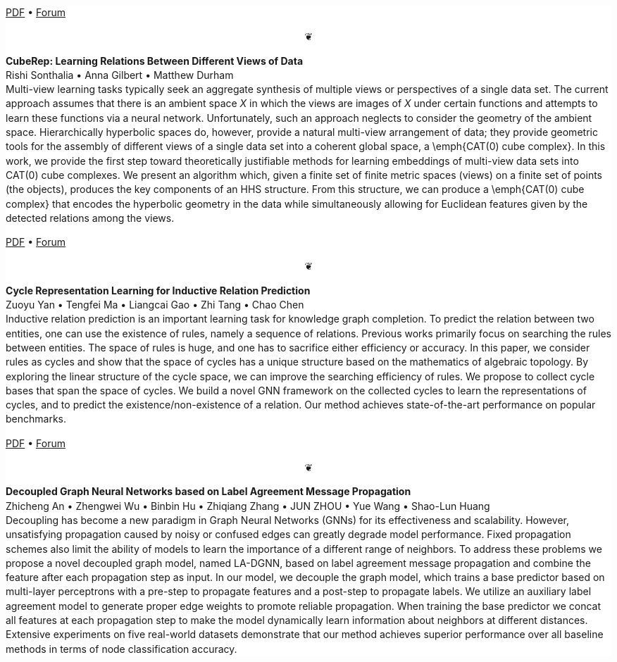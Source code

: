 [PDF](https://openreview.net/pdf?id=rqUUi4-kpeq) &bull;
[Forum](https://openreview.net/forum?id=rqUUi4-kpeq)

<div style="text-align:center">
&#10086;
</div>

**CubeRep: Learning Relations Between Different Views of Data** <br />
Rishi Sonthalia &bull; Anna Gilbert &bull; Matthew Durham<br />
<abstract>Multi-view learning tasks typically seek an aggregate synthesis of multiple views or perspectives of a single data set. The current approach assumes that there is an ambient space $X$ in which the views are images of $X$ under certain functions and attempts to learn these functions via a neural network. Unfortunately, such an approach neglects to consider the geometry of the ambient space. Hierarchically hyperbolic spaces do, however, provide a natural multi-view arrangement of data; they provide geometric tools for the assembly of different views of a single data set into a coherent global space, a \emph{CAT(0) cube complex}. In this work, we provide the first step toward theoretically justifiable methods for learning embeddings of multi-view data sets into CAT(0) cube complexes. We present an algorithm which, given a finite set of finite metric spaces (views) on a finite set of points (the objects), produces the key components of an HHS structure. From this structure, we can produce a \emph{CAT(0) cube complex} that encodes the hyperbolic geometry in the data while simultaneously allowing for Euclidean features given by the detected relations among the views.</abstract>

[PDF](https://openreview.net/pdf?id=BlWfnEZJTl9) &bull;
[Forum](https://openreview.net/forum?id=BlWfnEZJTl9)

<div style="text-align:center">
&#10086;
</div>

**Cycle Representation Learning for Inductive Relation Prediction** <br />
Zuoyu Yan &bull; Tengfei Ma &bull; Liangcai Gao &bull; Zhi Tang &bull; Chao Chen<br />
<abstract>Inductive relation prediction is an important learning task for knowledge graph completion. To predict the relation between two entities, one can use the existence of rules, namely a sequence of relations. Previous works primarily focus on searching the rules between entities. The space of rules is huge, and one has to sacrifice either efficiency or accuracy. In this paper, we consider rules as cycles and show that the space of cycles has a unique structure based on the mathematics of algebraic topology. By exploring the linear structure of the cycle space, we can improve the searching efficiency of rules. We propose to collect cycle bases that span the space of cycles. We build a novel GNN framework on the collected cycles to learn the representations of cycles, and to predict the existence/non-existence of a relation. Our method achieves state-of-the-art performance on popular benchmarks.</abstract>

[PDF](https://openreview.net/pdf?id=SYUMkBZk6gq) &bull;
[Forum](https://openreview.net/forum?id=SYUMkBZk6gq)

<div style="text-align:center">
&#10086;
</div>

**Decoupled Graph Neural Networks based on Label Agreement Message Propagation** <br />
Zhicheng An &bull; Zhengwei Wu &bull; Binbin Hu &bull; Zhiqiang Zhang &bull; JUN ZHOU &bull; Yue Wang &bull; Shao-Lun Huang<br />
<abstract>Decoupling has become a new paradigm in Graph Neural Networks (GNNs) for its effectiveness and scalability. However, unsatisfying propagation caused by noisy or confused edges can greatly degrade model performance. Fixed propagation schemes also limit the ability of models to learn the importance of a different range of neighbors. To address these problems we propose a novel decoupled graph model, named LA-DGNN, based on label agreement message propagation and combine the feature after each propagation step as input. In our model, we decouple the graph model, which trains a base predictor based on multi-layer perceptrons with a pre-step to propagate features and a post-step to propagate labels. We utilize an auxiliary label agreement model to generate proper edge weights to promote reliable propagation. When training the base predictor we concat all features at each propagation step to make the model dynamically learn information about neighbors at different distances. Extensive experiments on five real-world datasets demonstrate that our method achieves superior performance over all baseline methods in terms of node classification accuracy.</abstract>
